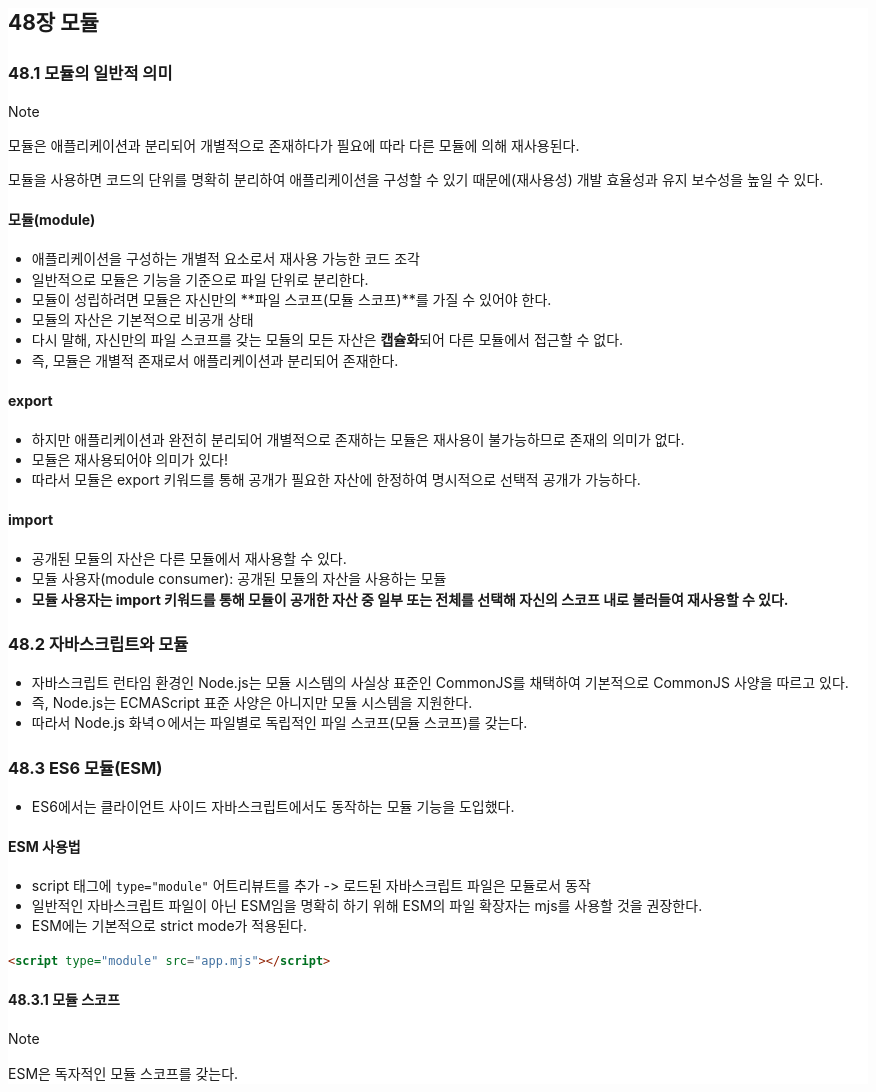 ## 48장 모듈

### 48.1 모듈의 일반적 의미

> [!NOTE]
> 모듈은 애플리케이션과 분리되어 개별적으로 존재하다가 필요에 따라 다른 모듈에 의해 재사용된다.
>
> 모듈을 사용하면 코드의 단위를 명확히 분리하여 애플리케이션을 구성할 수 있기 때문에(재사용성) 개발 효율성과 유지 보수성을 높일 수 있다.

#### 모듈(module)

- 애플리케이션을 구성하는 개별적 요소로서 재사용 가능한 코드 조각
- 일반적으로 모듈은 기능을 기준으로 파일 단위로 분리한다.
- 모듈이 성립하려면 모듈은 자신만의 **파일 스코프(모듈 스코프)**를 가질 수 있어야 한다.
- 모듈의 자산은 기본적으로 비공개 상태
- 다시 말해, 자신만의 파일 스코프를 갖는 모듈의 모든 자산은 **캡슐화**되어 다른 모듈에서 접근할 수 없다.
- 즉, 모듈은 개별적 존재로서 애플리케이션과 분리되어 존재한다.

#### export

- 하지만 애플리케이션과 완전히 분리되어 개별적으로 존재하는 모듈은 재사용이 불가능하므로 존재의 의미가 없다.
- 모듈은 재사용되어야 의미가 있다!
- 따라서 모듈은 export 키워드를 통해 공개가 필요한 자산에 한정하여 명시적으로 선택적 공개가 가능하다.

#### import

- 공개된 모듈의 자산은 다른 모듈에서 재사용할 수 있다.
- 모듈 사용자(module consumer): 공개된 모듈의 자산을 사용하는 모듈
- **모듈 사용자는 import 키워드를 통해 모듈이 공개한 자산 중 일부 또는 전체를 선택해 자신의 스코프 내로 불러들여 재사용할 수 있다.**

### 48.2 자바스크립트와 모듈

- 자바스크립트 런타임 환경인 Node.js는 모듈 시스템의 사실상 표준인 CommonJS를 채택하여 기본적으로 CommonJS 사양을 따르고 있다.
- 즉, Node.js는 ECMAScript 표준 사양은 아니지만 모듈 시스템을 지원한다.
- 따라서 Node.js 화녁ㅇ에서는 파일별로 독립적인 파일 스코프(모듈 스코프)를 갖는다.

### 48.3 ES6 모듈(ESM)

- ES6에서는 클라이언트 사이드 자바스크립트에서도 동작하는 모듈 기능을 도입했다.

#### ESM 사용법

- script 태그에 `type="module"` 어트리뷰트를 추가 -> 로드된 자바스크립트 파일은 모듈로서 동작
- 일반적인 자바스크립트 파일이 아닌 ESM임을 명확히 하기 위해 ESM의 파일 확장자는 mjs를 사용할 것을 권장한다.
- ESM에는 기본적으로 strict mode가 적용된다.

```html
<script type="module" src="app.mjs"></script>
```

#### 48.3.1 모듈 스코프

> [!NOTE]
> ESM은 독자적인 모듈 스코프를 갖는다.
